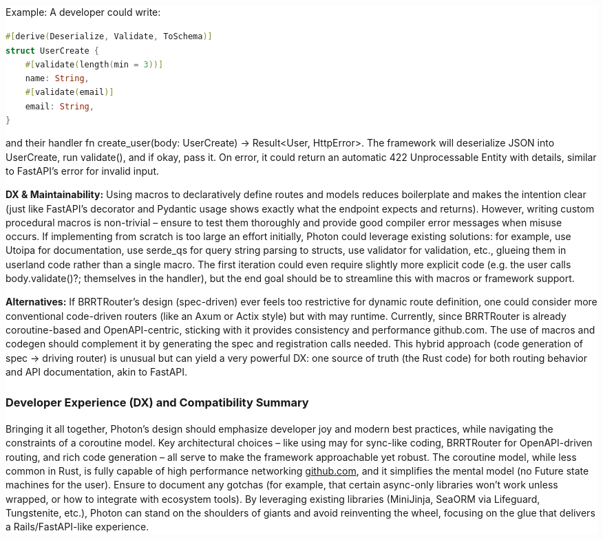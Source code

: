 Example: A developer could write:

```rust
#[derive(Deserialize, Validate, ToSchema)]
struct UserCreate {
    #[validate(length(min = 3))]
    name: String,
    #[validate(email)]
    email: String,
}
```
and their handler fn create_user(body: UserCreate) -> Result<User, HttpError>. The framework will deserialize JSON into 
UserCreate, run validate(), and if okay, pass it. On error, it could return an automatic 422 Unprocessable Entity with 
details, similar to FastAPI’s error for invalid input.

**DX & Maintainability:** Using macros to declaratively define routes and models reduces boilerplate and makes the intention 
clear (just like FastAPI’s decorator and Pydantic usage shows exactly what the endpoint expects and returns). However, 
writing custom procedural macros is non-trivial – ensure to test them thoroughly and provide good compiler error 
messages when misuse occurs. If implementing from scratch is too large an effort initially, Photon could leverage 
existing solutions: for example, use Utoipa for documentation, use serde_qs for query string parsing to structs, use 
validator for validation, etc., glueing them in userland code rather than a single macro. The first iteration could even 
require slightly more explicit code (e.g. the user calls body.validate()?; themselves in the handler), but the end goal 
should be to streamline this with macros or framework support.

**Alternatives:** If BRRTRouter’s design (spec-driven) ever feels too restrictive for dynamic route definition, one 
could consider more conventional code-driven routers (like an Axum or Actix style) but with may runtime. Currently, 
since BRRTRouter is already coroutine-based and OpenAPI-centric, sticking with it provides consistency and performance
github.com. The use of macros and codegen should complement it by generating the spec and registration calls needed. 
This hybrid approach (code generation of spec → driving router) is unusual but can yield a very powerful DX: one source 
of truth (the Rust code) for both routing behavior and API documentation, akin to FastAPI.

### Developer Experience (DX) and Compatibility Summary

Bringing it all together, Photon’s design should emphasize developer joy and modern best practices, while navigating the 
constraints of a coroutine model. Key architectural choices – like using may for sync-like coding, BRRTRouter for 
OpenAPI-driven routing, and rich code generation – all serve to make the framework approachable yet robust. The coroutine 
model, while less common in Rust, is fully capable of high performance networking
[github.com](https://github.com/microscaler/BRRTRouter#:~:text=param%20tracking%20Coroutine,serializes%20and%20returns%20all%20request), 
and it simplifies the mental model (no Future state machines for the user). Ensure to document any gotchas (for example, 
that certain async-only libraries won’t work unless wrapped, or how to integrate with ecosystem tools). By leveraging 
existing libraries (MiniJinja, SeaORM via Lifeguard, Tungstenite, etc.), Photon can stand on the shoulders of giants 
and avoid reinventing the wheel, focusing on the glue that delivers a Rails/FastAPI-like experience.
